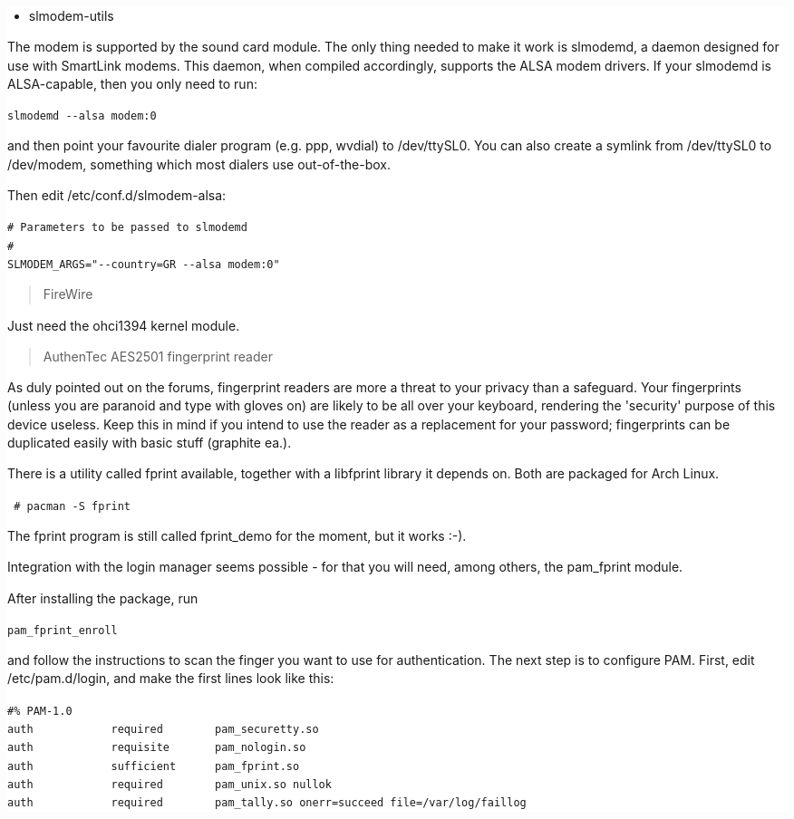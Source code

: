 -   slmodem-utils

The modem is supported by the sound card module. The only thing needed
to make it work is slmodemd, a daemon designed for use with SmartLink
modems. This daemon, when compiled accordingly, supports the ALSA modem
drivers. If your slmodemd is ALSA-capable, then you only need to run:

    slmodemd --alsa modem:0

and then point your favourite dialer program (e.g. ppp, wvdial) to
/dev/ttySL0. You can also create a symlink from /dev/ttySL0 to
/dev/modem, something which most dialers use out-of-the-box.

Then edit /etc/conf.d/slmodem-alsa:

    # Parameters to be passed to slmodemd
    #
    SLMODEM_ARGS="--country=GR --alsa modem:0"

> FireWire

Just need the ohci1394 kernel module.

> AuthenTec AES2501 fingerprint reader

As duly pointed out on the forums, fingerprint readers are more a threat
to your privacy than a safeguard. Your fingerprints (unless you are
paranoid and type with gloves on) are likely to be all over your
keyboard, rendering the 'security' purpose of this device useless. Keep
this in mind if you intend to use the reader as a replacement for your
password; fingerprints can be duplicated easily with basic stuff
(graphite ea.).

There is a utility called fprint available, together with a libfprint
library it depends on. Both are packaged for Arch Linux.

     # pacman -S fprint

The fprint program is still called fprint_demo for the moment, but it
works :-).

Integration with the login manager seems possible - for that you will
need, among others, the pam_fprint module.

After installing the package, run

    pam_fprint_enroll

and follow the instructions to scan the finger you want to use for
authentication. The next step is to configure PAM. First, edit
/etc/pam.d/login, and make the first lines look like this:

    #% PAM-1.0
    auth            required        pam_securetty.so
    auth            requisite       pam_nologin.so
    auth            sufficient      pam_fprint.so
    auth            required        pam_unix.so nullok
    auth            required        pam_tally.so onerr=succeed file=/var/log/faillog
